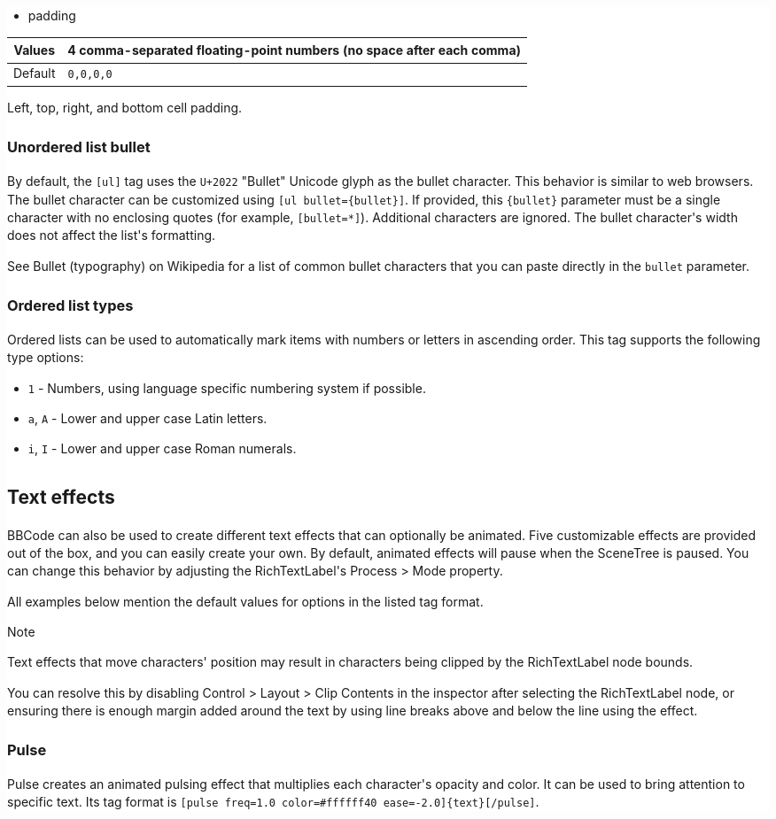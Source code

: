   * padding

Values | 4 comma-separated floating-point numbers (no space after each comma)  
---|---  
Default | `0,0,0,0`  
  
Left, top, right, and bottom cell padding.

### Unordered list bullet

By default, the `[ul]` tag uses the `U+2022` "Bullet" Unicode glyph as the
bullet character. This behavior is similar to web browsers. The bullet
character can be customized using `[ul bullet={bullet}]`. If provided, this
`{bullet}` parameter must be a single character with no enclosing quotes (for
example, `[bullet=*]`). Additional characters are ignored. The bullet
character's width does not affect the list's formatting.

See Bullet (typography) on Wikipedia for a list of common bullet characters
that you can paste directly in the `bullet` parameter.

### Ordered list types

Ordered lists can be used to automatically mark items with numbers or letters
in ascending order. This tag supports the following type options:

  * `1` \- Numbers, using language specific numbering system if possible.

  * `a`, `A` \- Lower and upper case Latin letters.

  * `i`, `I` \- Lower and upper case Roman numerals.

## Text effects

BBCode can also be used to create different text effects that can optionally
be animated. Five customizable effects are provided out of the box, and you
can easily create your own. By default, animated effects will pause when the
SceneTree is paused. You can change this behavior by adjusting the
RichTextLabel's Process > Mode property.

All examples below mention the default values for options in the listed tag
format.

Note

Text effects that move characters' position may result in characters being
clipped by the RichTextLabel node bounds.

You can resolve this by disabling Control > Layout > Clip Contents in the
inspector after selecting the RichTextLabel node, or ensuring there is enough
margin added around the text by using line breaks above and below the line
using the effect.

### Pulse

Pulse creates an animated pulsing effect that multiplies each character's
opacity and color. It can be used to bring attention to specific text. Its tag
format is `[pulse freq=1.0 color=#ffffff40 ease=-2.0]{text}[/pulse]`.
